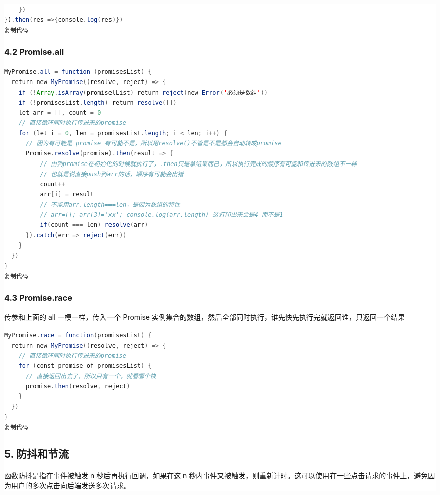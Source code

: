 ```java
    })
}).then(res =>{console.log(res)})
复制代码
```

### 4.2 Promise.all 

```java
MyPromise.all = function (promisesList) {
  return new MyPromise((resolve, reject) => {
    if (!Array.isArray(promiselList) return reject(new Error('必须是数组'))
    if (!promisesList.length) return resolve([])
    let arr = [], count = 0
    // 直接循环同时执行传进来的promise
    for (let i = 0, len = promisesList.length; i < len; i++) {
      // 因为有可能是 promise 有可能不是，所以用resolve()不管是不是都会自动转成promise
      Promise.resolve(promise).then(result => {
          // 由到promise在初始化的时候就执行了，.then只是拿结果而已，所以执行完成的顺序有可能和传进来的数组不一样
          // 也就是说直接push到arr的话，顺序有可能会出错
          count++
          arr[i] = result
          // 不能用arr.length===len，是因为数组的特性
          // arr=[]; arr[3]='xx'; console.log(arr.length) 这打印出来会是4 而不是1
          if(count === len) resolve(arr)
      }).catch(err => reject(err))
    }
  })
}
复制代码
```

### 4.3 Promise.race 

传参和上面的 all 一模一样，传入一个 Promise 实例集合的数组，然后全部同时执行，谁先快先执行完就返回谁，只返回一个结果

```java
MyPromise.race = function(promisesList) {
  return new MyPromise((resolve, reject) => {
    // 直接循环同时执行传进来的promise
    for (const promise of promisesList) {
      // 直接返回出去了，所以只有一个，就看哪个快
      promise.then(resolve, reject)
    }
  })
}
复制代码
```

## 5. 防抖和节流 

函数防抖是指在事件被触发 n 秒后再执行回调，如果在这 n 秒内事件又被触发，则重新计时。这可以使用在一些点击请求的事件上，避免因为用户的多次点击向后端发送多次请求。
